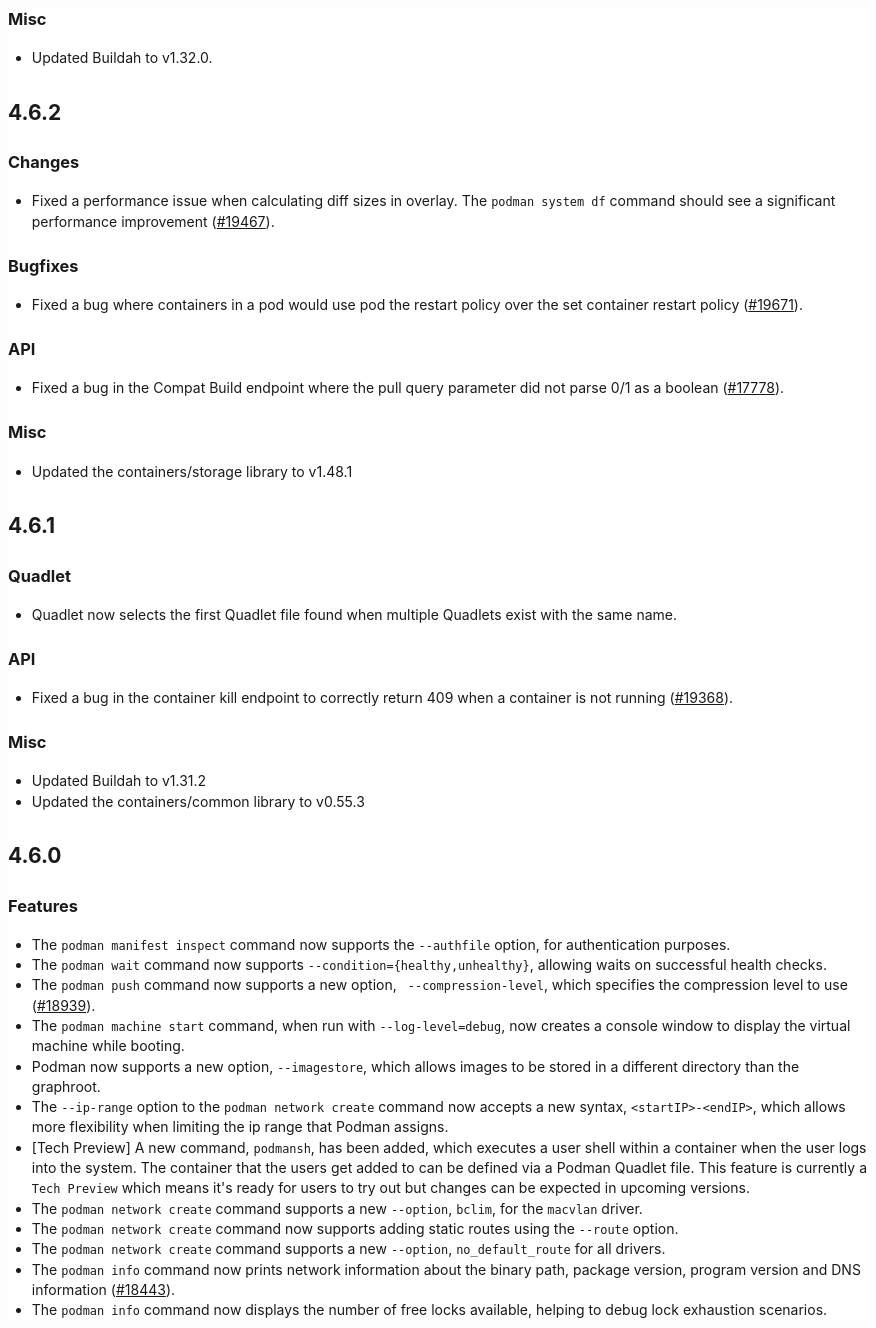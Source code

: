 ### Misc
- Updated Buildah to v1.32.0.

## 4.6.2
### Changes
- Fixed a performance issue when calculating diff sizes in overlay. The `podman system df` command should see a significant performance improvement ([#19467](https://github.com/containers/podman/issues/19467)).

### Bugfixes
- Fixed a bug where containers in a pod would use pod the restart policy over the set container restart policy ([#19671](https://github.com/containers/podman/issues/19671)).

### API
- Fixed a bug in the Compat Build endpoint where the pull query parameter did not parse 0/1 as a boolean ([#17778](https://github.com/containers/podman/issues/17778)).

### Misc
- Updated the containers/storage library to v1.48.1

## 4.6.1
### Quadlet
- Quadlet now selects the first Quadlet file found when multiple Quadlets exist with the same name.

### API
- Fixed a bug in the container kill endpoint to correctly return 409 when a container is not running ([#19368](https://github.com/containers/podman/issues/19368)).

### Misc
- Updated Buildah to v1.31.2
- Updated the containers/common library to v0.55.3

## 4.6.0
### Features
- The `podman manifest inspect` command now supports the `--authfile` option, for authentication purposes.
- The `podman wait` command now supports `--condition={healthy,unhealthy}`, allowing waits on successful health checks.
- The `podman push` command now supports a new option, ` --compression-level`, which specifies the compression level to use ([#18939](https://github.com/containers/podman/issues/18939)).
- The `podman machine start` command, when run with `--log-level=debug`, now creates a console window to display the virtual machine while booting.
- Podman now supports a new option, `--imagestore`, which allows images to be stored in a different directory than the graphroot.
- The `--ip-range` option to the `podman network create` command now accepts a new syntax, `<startIP>-<endIP>`, which allows more flexibility when limiting the ip range that Podman assigns.
- [Tech Preview] A new command, `podmansh`, has been added, which executes a user shell within a container when the user logs into the system. The container that the users get added to can be defined via a Podman Quadlet file. This feature is currently a `Tech Preview` which means it's ready for users to try out but changes can be expected in upcoming versions.
- The `podman network create` command supports a new `--option`, `bclim`, for the `macvlan` driver.
- The `podman network create` command now supports adding static routes using the `--route` option.
- The `podman network create` command supports a new `--option`, `no_default_route` for all drivers.
- The `podman info` command now prints network information about the binary path, package version, program version and DNS information ([#18443](https://github.com/containers/podman/issues/18443)).
- The `podman info` command now displays the number of free locks available, helping to debug lock exhaustion scenarios.